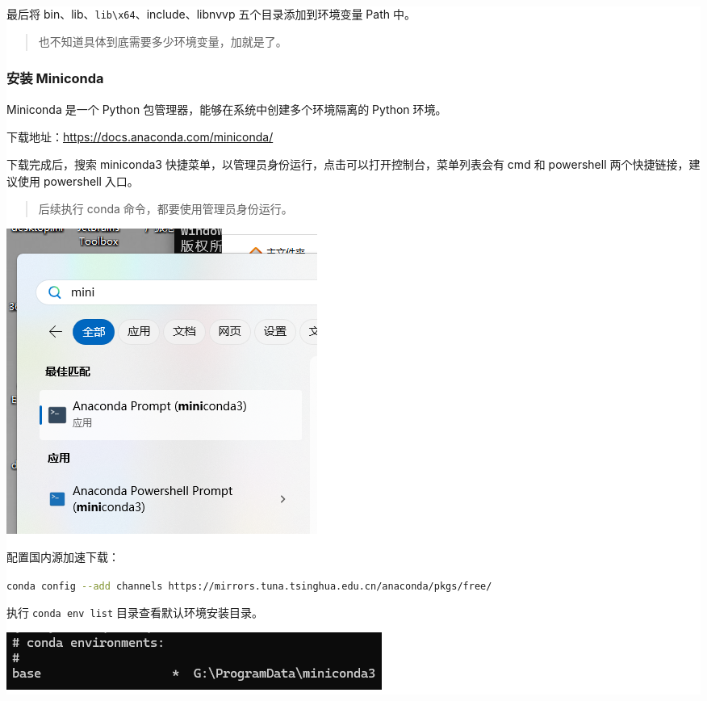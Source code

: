 

最后将 bin、lib、`lib\x64`、include、libnvvp 五个目录添加到环境变量 Path 中。

> 也不知道具体到底需要多少环境变量，加就是了。



### 安装 Miniconda

Miniconda 是一个 Python 包管理器，能够在系统中创建多个环境隔离的 Python 环境。

下载地址：https://docs.anaconda.com/miniconda/



下载完成后，搜索 miniconda3 快捷菜单，以管理员身份运行，点击可以打开控制台，菜单列表会有 cmd 和 powershell 两个快捷链接，建议使用 powershell 入口。

> 后续执行 conda 命令，都要使用管理员身份运行。

![image-20240901072421293](images/image-20240901072421293.png)



配置国内源加速下载：

```bash
conda config --add channels https://mirrors.tuna.tsinghua.edu.cn/anaconda/pkgs/free/
```



执行 `conda env list` 目录查看默认环境安装目录。

![image-20240901072824863](images/image-20240901072824863.png)

